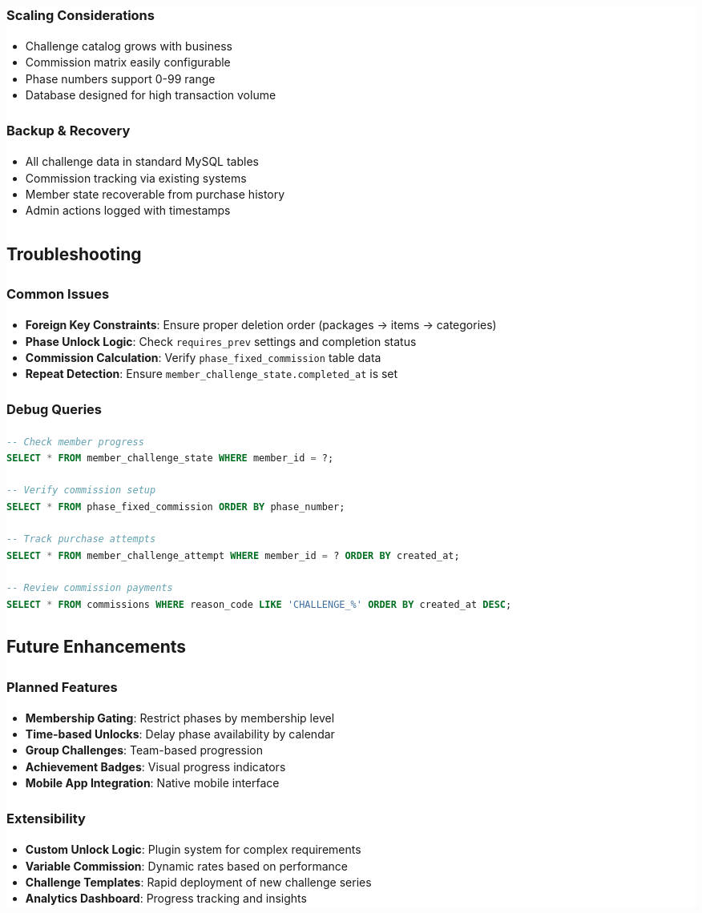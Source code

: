 ### Scaling Considerations
- Challenge catalog grows with business
- Commission matrix easily configurable
- Phase numbers support 0-99 range
- Database designed for high transaction volume

### Backup & Recovery
- All challenge data in standard MySQL tables
- Commission tracking via existing systems
- Member state recoverable from purchase history
- Admin actions logged with timestamps

## Troubleshooting

### Common Issues
- **Foreign Key Constraints**: Ensure proper deletion order (packages → items → categories)
- **Phase Unlock Logic**: Check `requires_prev` settings and completion status
- **Commission Calculation**: Verify `phase_fixed_commission` table data
- **Repeat Detection**: Ensure `member_challenge_state.completed_at` is set

### Debug Queries
```sql
-- Check member progress
SELECT * FROM member_challenge_state WHERE member_id = ?;

-- Verify commission setup
SELECT * FROM phase_fixed_commission ORDER BY phase_number;

-- Track purchase attempts
SELECT * FROM member_challenge_attempt WHERE member_id = ? ORDER BY created_at;

-- Review commission payments
SELECT * FROM commissions WHERE reason_code LIKE 'CHALLENGE_%' ORDER BY created_at DESC;
```

## Future Enhancements

### Planned Features
- **Membership Gating**: Restrict phases by membership level
- **Time-based Unlocks**: Delay phase availability by calendar
- **Group Challenges**: Team-based progression
- **Achievement Badges**: Visual progress indicators
- **Mobile App Integration**: Native mobile interface

### Extensibility
- **Custom Unlock Logic**: Plugin system for complex requirements
- **Variable Commission**: Dynamic rates based on performance
- **Challenge Templates**: Rapid deployment of new challenge series
- **Analytics Dashboard**: Progress tracking and insights


